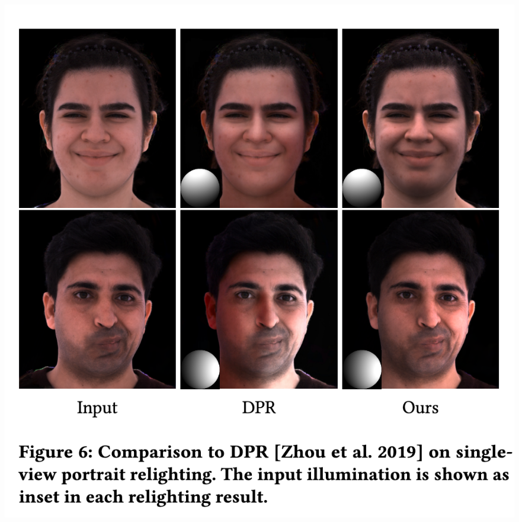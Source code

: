 ![](https://raw.githubusercontent.com/zhangtemplar/zhangtemplar.github.io/master/uPic/yangPracticalCaptureHighFidelity2023-7-x311-y470.png) 
